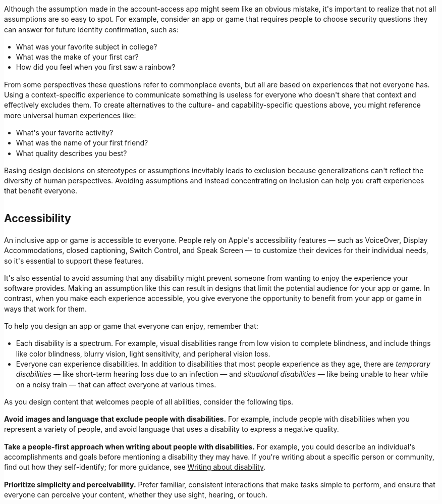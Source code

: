 Although the assumption made in the account-access app might seem like an obvious mistake, it's important to realize that not all assumptions are so easy to spot. For example, consider an app or game that requires people to choose security questions they can answer for future identity confirmation, such as:

- What was your favorite subject in college?
- What was the make of your first car?
- How did you feel when you first saw a rainbow?

From some perspectives these questions refer to commonplace events, but all are based on experiences that not everyone has. Using a context-specific experience to communicate something is useless for everyone who doesn't share that context and effectively excludes them. To create alternatives to the culture- and capability-specific questions above, you might reference more universal human experiences like:

- What's your favorite activity?
- What was the name of your first friend?
- What quality describes you best?

Basing design decisions on stereotypes or assumptions inevitably leads to exclusion because generalizations can't reflect the diversity of human perspectives. Avoiding assumptions and instead concentrating on inclusion can help you craft experiences that benefit everyone.

## Accessibility

An inclusive app or game is accessible to everyone. People rely on Apple's accessibility features — such as VoiceOver, Display Accommodations, closed captioning, Switch Control, and Speak Screen — to customize their devices for their individual needs, so it's essential to support these features.

It's also essential to avoid assuming that any disability might prevent someone from wanting to enjoy the experience your software provides. Making an assumption like this can result in designs that limit the potential audience for your app or game. In contrast, when you make each experience accessible, you give everyone the opportunity to benefit from your app or game in ways that work for them.

To help you design an app or game that everyone can enjoy, remember that:

- Each disability is a spectrum. For example, visual disabilities range from low vision to complete blindness, and include things like color blindness, blurry vision, light sensitivity, and peripheral vision loss.
- Everyone can experience disabilities. In addition to disabilities that most people experience as they age, there are _temporary disabilities_ — like short-term hearing loss due to an infection — and _situational disabilities_ — like being unable to hear while on a noisy train — that can affect everyone at various times.

As you design content that welcomes people of all abilities, consider the following tips.

**Avoid images and language that exclude people with disabilities.** For example, include people with disabilities when you represent a variety of people, and avoid language that uses a disability to express a negative quality.

**Take a people-first approach when writing about people with disabilities.** For example, you could describe an individual's accomplishments and goals before mentioning a disability they may have. If you're writing about a specific person or community, find out how they self-identify; for more guidance, see [Writing about disability](https://help.apple.com/applestyleguide/#/apd49cbb2b06).

**Prioritize simplicity and perceivability.** Prefer familiar, consistent interactions that make tasks simple to perform, and ensure that everyone can perceive your content, whether they use sight, hearing, or touch.
